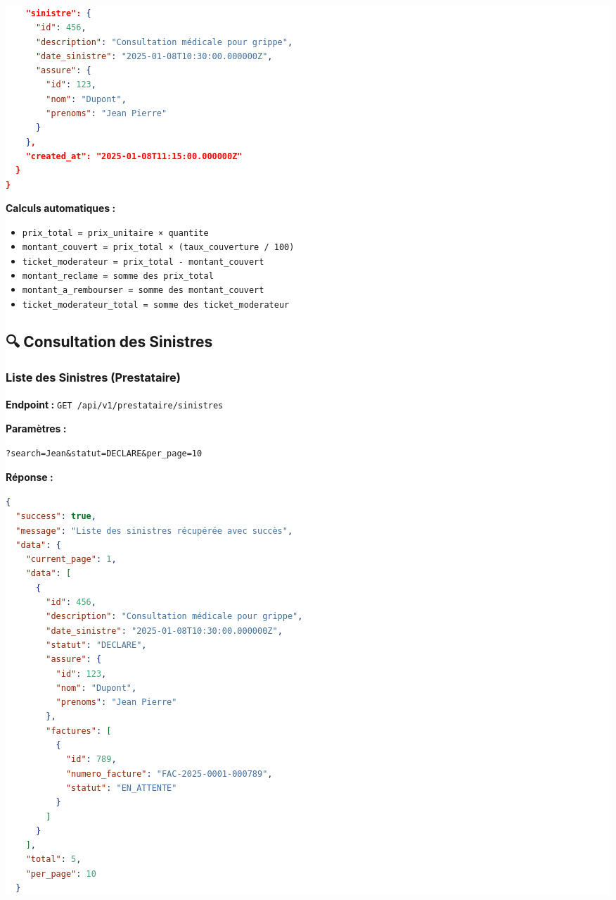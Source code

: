 ```json
    "sinistre": {
      "id": 456,
      "description": "Consultation médicale pour grippe",
      "date_sinistre": "2025-01-08T10:30:00.000000Z",
      "assure": {
        "id": 123,
        "nom": "Dupont",
        "prenoms": "Jean Pierre"
      }
    },
    "created_at": "2025-01-08T11:15:00.000000Z"
  }
}
```

**Calculs automatiques :**
- `prix_total = prix_unitaire × quantite`
- `montant_couvert = prix_total × (taux_couverture / 100)`
- `ticket_moderateur = prix_total - montant_couvert`
- `montant_reclame = somme des prix_total`
- `montant_a_rembourser = somme des montant_couvert`
- `ticket_moderateur_total = somme des ticket_moderateur`

## 🔍 Consultation des Sinistres

### Liste des Sinistres (Prestataire)

**Endpoint :** `GET /api/v1/prestataire/sinistres`

**Paramètres :**
```http
?search=Jean&statut=DECLARE&per_page=10
```

**Réponse :**
```json
{
  "success": true,
  "message": "Liste des sinistres récupérée avec succès",
  "data": {
    "current_page": 1,
    "data": [
      {
        "id": 456,
        "description": "Consultation médicale pour grippe",
        "date_sinistre": "2025-01-08T10:30:00.000000Z",
        "statut": "DECLARE",
        "assure": {
          "id": 123,
          "nom": "Dupont",
          "prenoms": "Jean Pierre"
        },
        "factures": [
          {
            "id": 789,
            "numero_facture": "FAC-2025-0001-000789",
            "statut": "EN_ATTENTE"
          }
        ]
      }
    ],
    "total": 5,
    "per_page": 10
  }
```
